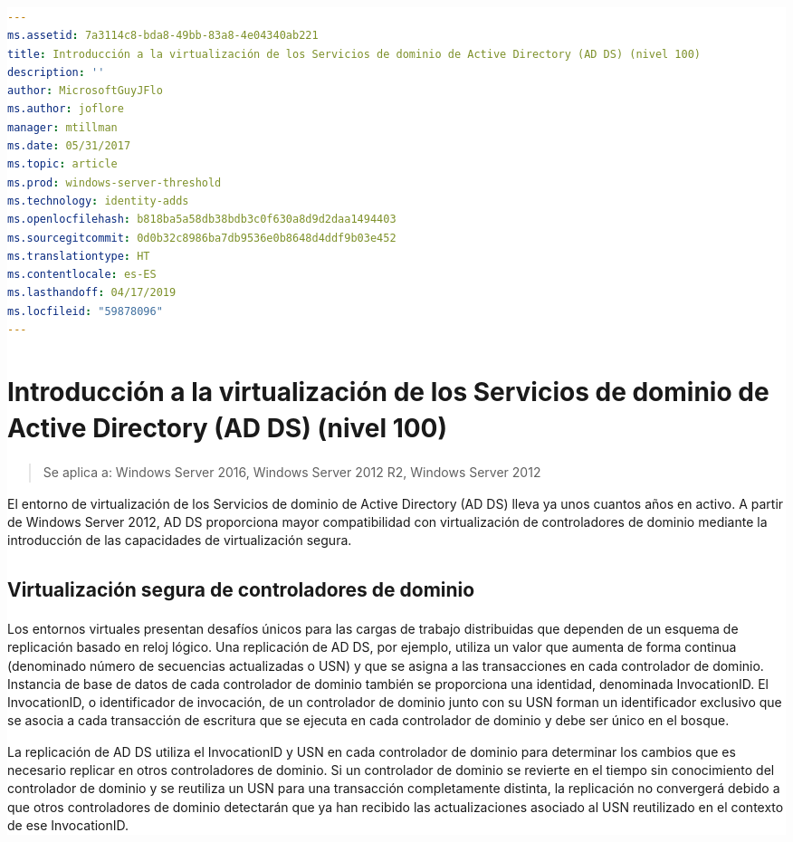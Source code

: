 ```yaml
---
ms.assetid: 7a3114c8-bda8-49bb-83a8-4e04340ab221
title: Introducción a la virtualización de los Servicios de dominio de Active Directory (AD DS) (nivel 100)
description: ''
author: MicrosoftGuyJFlo
ms.author: joflore
manager: mtillman
ms.date: 05/31/2017
ms.topic: article
ms.prod: windows-server-threshold
ms.technology: identity-adds
ms.openlocfilehash: b818ba5a58db38bdb3c0f630a8d9d2daa1494403
ms.sourcegitcommit: 0d0b32c8986ba7db9536e0b8648d4ddf9b03e452
ms.translationtype: HT
ms.contentlocale: es-ES
ms.lasthandoff: 04/17/2019
ms.locfileid: "59878096"
---
```

# <a name="introduction-to-active-directory-domain-services-ad-ds-virtualization-level-100"></a>Introducción a la virtualización de los Servicios de dominio de Active Directory (AD DS) (nivel 100)

>Se aplica a: Windows Server 2016, Windows Server 2012 R2, Windows Server 2012

El entorno de virtualización de los Servicios de dominio de Active Directory (AD DS) lleva ya unos cuantos años en activo. A partir de Windows Server 2012, AD DS proporciona mayor compatibilidad con virtualización de controladores de dominio mediante la introducción de las capacidades de virtualización segura.

## <a name="safe-virtualization-of-domain-controllers"></a>Virtualización segura de controladores de dominio

Los entornos virtuales presentan desafíos únicos para las cargas de trabajo distribuidas que dependen de un esquema de replicación basado en reloj lógico. Una replicación de AD DS, por ejemplo, utiliza un valor que aumenta de forma continua (denominado número de secuencias actualizadas o USN) y que se asigna a las transacciones en cada controlador de dominio. Instancia de base de datos de cada controlador de dominio también se proporciona una identidad, denominada InvocationID. El InvocationID, o identificador de invocación, de un controlador de dominio junto con su USN forman un identificador exclusivo que se asocia a cada transacción de escritura que se ejecuta en cada controlador de dominio y debe ser único en el bosque.

La replicación de AD DS utiliza el InvocationID y USN en cada controlador de dominio para determinar los cambios que es necesario replicar en otros controladores de dominio. Si un controlador de dominio se revierte en el tiempo sin conocimiento del controlador de dominio y se reutiliza un USN para una transacción completamente distinta, la replicación no convergerá debido a que otros controladores de dominio detectarán que ya han recibido las actualizaciones asociado al USN reutilizado en el contexto de ese InvocationID.
